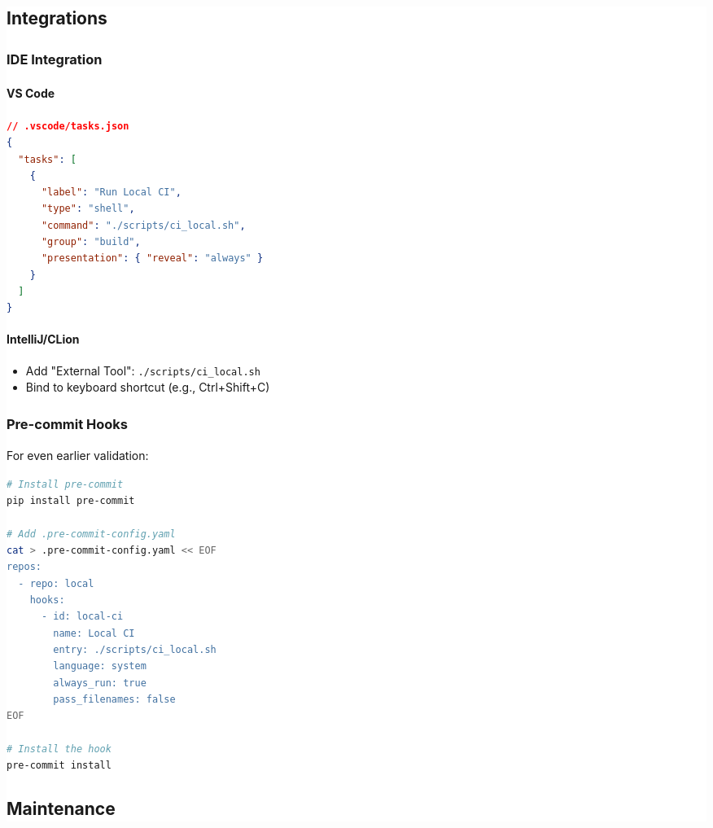 ## Integrations

### IDE Integration

#### VS Code
```json
// .vscode/tasks.json
{
  "tasks": [
    {
      "label": "Run Local CI",
      "type": "shell", 
      "command": "./scripts/ci_local.sh",
      "group": "build",
      "presentation": { "reveal": "always" }
    }
  ]
}
```

#### IntelliJ/CLion
- Add "External Tool": `./scripts/ci_local.sh`
- Bind to keyboard shortcut (e.g., Ctrl+Shift+C)

### Pre-commit Hooks

For even earlier validation:

```bash
# Install pre-commit
pip install pre-commit

# Add .pre-commit-config.yaml
cat > .pre-commit-config.yaml << EOF
repos:
  - repo: local
    hooks:
      - id: local-ci
        name: Local CI
        entry: ./scripts/ci_local.sh
        language: system
        always_run: true
        pass_filenames: false
EOF

# Install the hook
pre-commit install
```

## Maintenance
